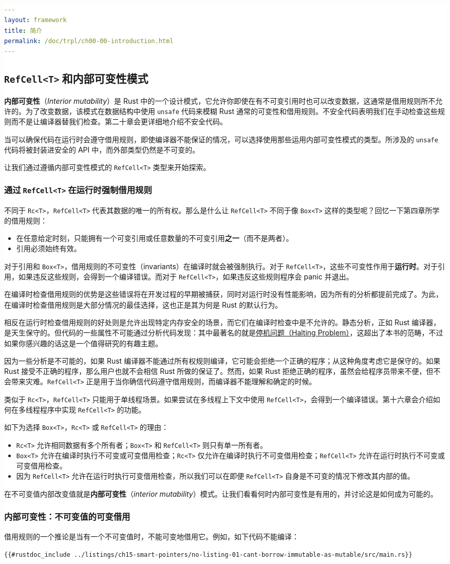 ```yaml
---
layout: framework
title: 简介
permalink: /doc/trpl/ch00-00-introduction.html
---
```

## `RefCell<T>` 和内部可变性模式




**内部可变性**（_Interior mutability_）是 Rust 中的一个设计模式，它允许你即使在有不可变引用时也可以改变数据，这通常是借用规则所不允许的。为了改变数据，该模式在数据结构中使用 `unsafe` 代码来模糊 Rust 通常的可变性和借用规则。不安全代码表明我们在手动检查这些规则而不是让编译器替我们检查。第二十章会更详细地介绍不安全代码。

当可以确保代码在运行时会遵守借用规则，即使编译器不能保证的情况，可以选择使用那些运用内部可变性模式的类型。所涉及的 `unsafe` 代码将被封装进安全的 API 中，而外部类型仍然是不可变的。

让我们通过遵循内部可变性模式的 `RefCell<T>` 类型来开始探索。

### 通过 `RefCell<T>` 在运行时强制借用规则

不同于 `Rc<T>`，`RefCell<T>` 代表其数据的唯一的所有权。那么是什么让 `RefCell<T>` 不同于像 `Box<T>` 这样的类型呢？回忆一下第四章所学的借用规则：

- 在任意给定时刻，只能拥有一个可变引用或任意数量的不可变引用**之一**（而不是两者）。
- 引用必须始终有效。

对于引用和 `Box<T>`，借用规则的不可变性（invariants）在编译时就会被强制执行。对于 `RefCell<T>`，这些不可变性作用于**运行时**。对于引用，如果违反这些规则，会得到一个编译错误。而对于 `RefCell<T>`，如果违反这些规则程序会 panic 并退出。

在编译时检查借用规则的优势是这些错误将在开发过程的早期被捕获，同时对运行时没有性能影响，因为所有的分析都提前完成了。为此，在编译时检查借用规则是大部分情况的最佳选择，这也正是其为何是 Rust 的默认行为。

相反在运行时检查借用规则的好处则是允许出现特定内存安全的场景，而它们在编译时检查中是不允许的。静态分析，正如 Rust 编译器，是天生保守的。但代码的一些属性不可能通过分析代码发现：其中最著名的就是[停机问题（Halting Problem）](https://zh.wikipedia.org/wiki/%E5%81%9C%E6%9C%BA%E9%97%AE%E9%A2%98)，这超出了本书的范畴，不过如果你感兴趣的话这是一个值得研究的有趣主题。

因为一些分析是不可能的，如果 Rust 编译器不能通过所有权规则编译，它可能会拒绝一个正确的程序；从这种角度考虑它是保守的。如果 Rust 接受不正确的程序，那么用户也就不会相信 Rust 所做的保证了。然而，如果 Rust 拒绝正确的程序，虽然会给程序员带来不便，但不会带来灾难。`RefCell<T>` 正是用于当你确信代码遵守借用规则，而编译器不能理解和确定的时候。

类似于 `Rc<T>`，`RefCell<T>` 只能用于单线程场景。如果尝试在多线程上下文中使用 `RefCell<T>`，会得到一个编译错误。第十六章会介绍如何在多线程程序中实现 `RefCell<T>` 的功能。

如下为选择 `Box<T>`，`Rc<T>` 或 `RefCell<T>` 的理由：

- `Rc<T>` 允许相同数据有多个所有者；`Box<T>` 和 `RefCell<T>` 则只有单一所有者。
- `Box<T>` 允许在编译时执行不可变或可变借用检查；`Rc<T>` 仅允许在编译时执行不可变借用检查；`RefCell<T>` 允许在运行时执行不可变或可变借用检查。
- 因为 `RefCell<T>` 允许在运行时执行可变借用检查，所以我们可以在即便 `RefCell<T>` 自身是不可变的情况下修改其内部的值。

在不可变值内部改变值就是**内部可变性**（_interior mutability_）模式。让我们看看何时内部可变性是有用的，并讨论这是如何成为可能的。

### 内部可变性：不可变值的可变借用

借用规则的一个推论是当有一个不可变值时，不能可变地借用它。例如，如下代码不能编译：

```rust,ignore,does_not_compile
{{#rustdoc_include ../listings/ch15-smart-pointers/no-listing-01-cant-borrow-immutable-as-mutable/src/main.rs}}
```
